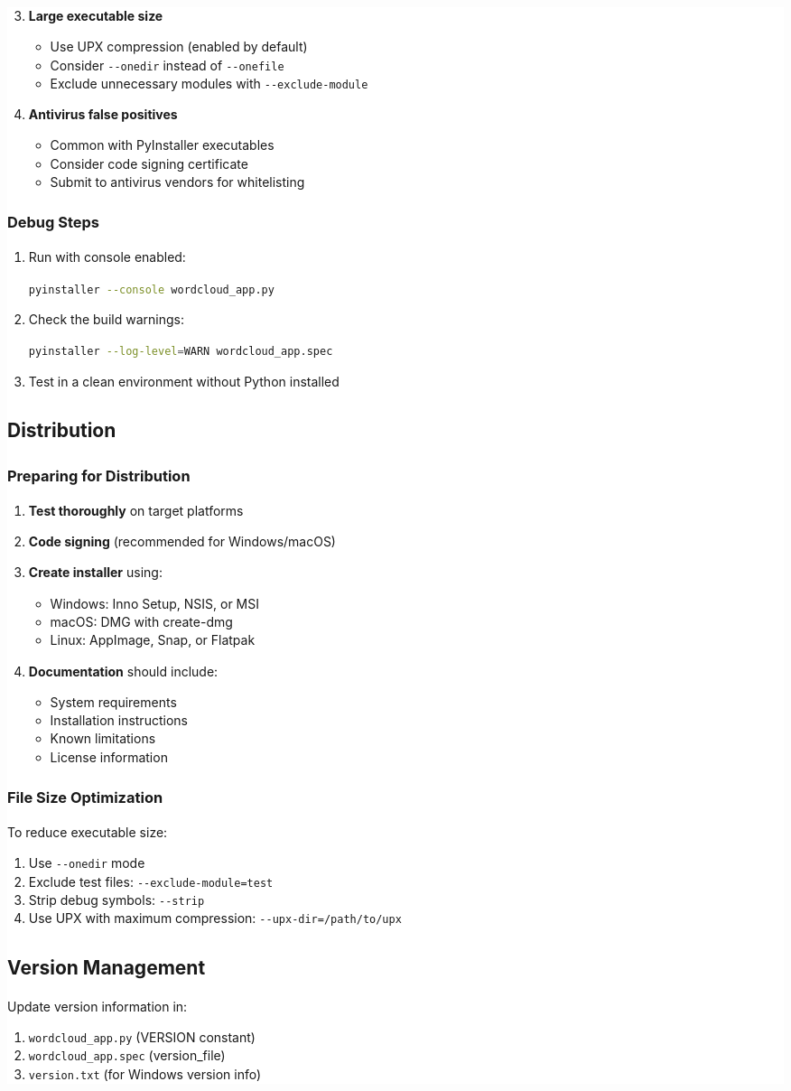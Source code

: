 3. **Large executable size**
   - Use UPX compression (enabled by default)
   - Consider `--onedir` instead of `--onefile`
   - Exclude unnecessary modules with `--exclude-module`

4. **Antivirus false positives**
   - Common with PyInstaller executables
   - Consider code signing certificate
   - Submit to antivirus vendors for whitelisting

### Debug Steps

1. Run with console enabled:
   ```bash
   pyinstaller --console wordcloud_app.py
   ```

2. Check the build warnings:
   ```bash
   pyinstaller --log-level=WARN wordcloud_app.spec
   ```

3. Test in a clean environment without Python installed

## Distribution

### Preparing for Distribution

1. **Test thoroughly** on target platforms
2. **Code signing** (recommended for Windows/macOS)
3. **Create installer** using:
   - Windows: Inno Setup, NSIS, or MSI
   - macOS: DMG with create-dmg
   - Linux: AppImage, Snap, or Flatpak

4. **Documentation** should include:
   - System requirements
   - Installation instructions
   - Known limitations
   - License information

### File Size Optimization

To reduce executable size:
1. Use `--onedir` mode
2. Exclude test files: `--exclude-module=test`
3. Strip debug symbols: `--strip`
4. Use UPX with maximum compression: `--upx-dir=/path/to/upx`

## Version Management

Update version information in:
1. `wordcloud_app.py` (VERSION constant)
2. `wordcloud_app.spec` (version_file)
3. `version.txt` (for Windows version info)
